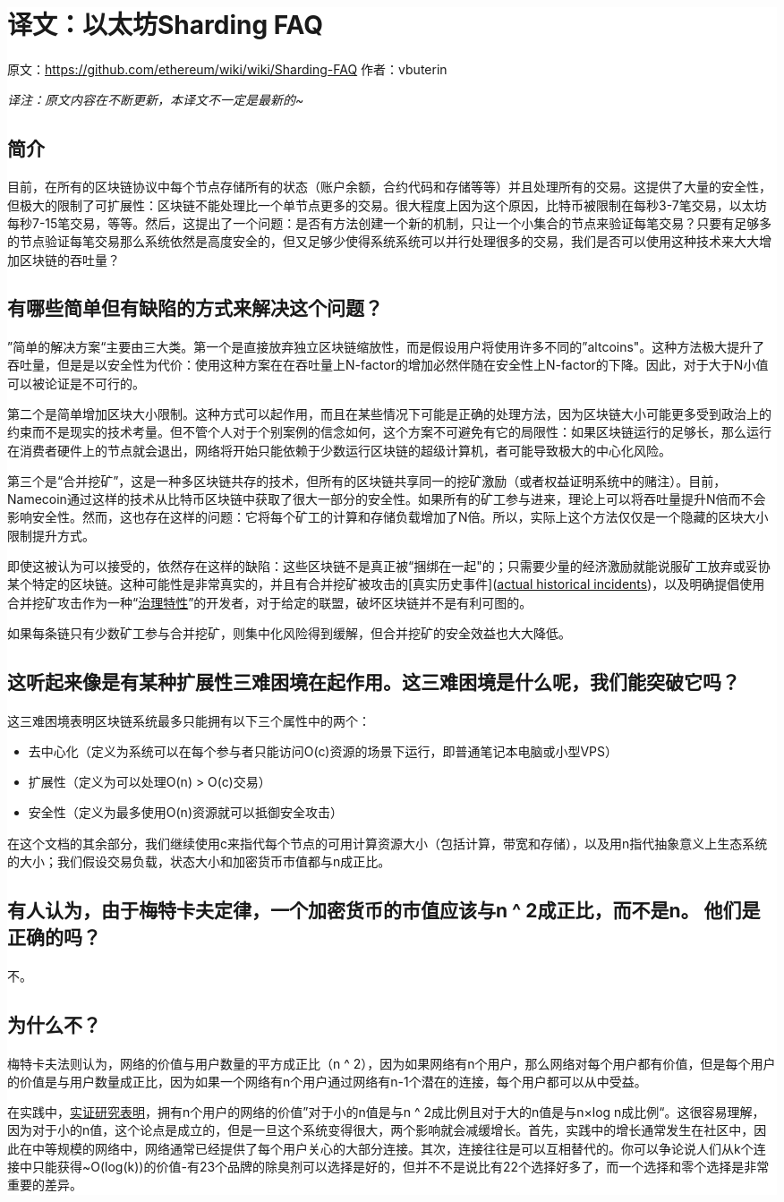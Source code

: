 # 译文：以太坊Sharding FAQ

原文：https://github.com/ethereum/wiki/wiki/Sharding-FAQ  作者：vbuterin 

*译注：原文内容在不断更新，本译文不一定是最新的~*

## 简介

目前，在所有的区块链协议中每个节点存储所有的状态（账户余额，合约代码和存储等等）并且处理所有的交易。这提供了大量的安全性，但极大的限制了可扩展性：区块链不能处理比一个单节点更多的交易。很大程度上因为这个原因，比特币被限制在每秒3-7笔交易，以太坊每秒7-15笔交易，等等。然后，这提出了一个问题：是否有方法创建一个新的机制，只让一个小集合的节点来验证每笔交易？只要有足够多的节点验证每笔交易那么系统依然是高度安全的，但又足够少使得系统系统可以并行处理很多的交易，我们是否可以使用这种技术来大大增加区块链的吞吐量？

## 有哪些简单但有缺陷的方式来解决这个问题？

”简单的解决方案“主要由三大类。第一个是直接放弃独立区块链缩放性，而是假设用户将使用许多不同的”altcoins"。这种方法极大提升了吞吐量，但是是以安全性为代价：使用这种方案在在吞吐量上N-factor的增加必然伴随在安全性上N-factor的下降。因此，对于大于N小值可以被论证是不可行的。

第二个是简单增加区块大小限制。这种方式可以起作用，而且在某些情况下可能是正确的处理方法，因为区块链大小可能更多受到政治上的约束而不是现实的技术考量。但不管个人对于个别案例的信念如何，这个方案不可避免有它的局限性：如果区块链运行的足够长，那么运行在消费者硬件上的节点就会退出，网络将开始只能依赖于少数运行区块链的超级计算机，者可能导致极大的中心化风险。

第三个是“合并挖矿”，这是一种多区块链共存的技术，但所有的区块链共享同一的挖矿激励（或者权益证明系统中的赌注）。目前，Namecoin通过这样的技术从比特币区块链中获取了很大一部分的安全性。如果所有的矿工参与进来，理论上可以将吞吐量提升N倍而不会影响安全性。然而，这也存在这样的问题：它将每个矿工的计算和存储负载增加了N倍。所以，实际上这个方法仅仅是一个隐藏的区块大小限制提升方式。

即使这被认为可以接受的，依然存在这样的缺陷：这些区块链不是真正被“捆绑在一起"的；只需要少量的经济激励就能说服矿工放弃或妥协某个特定的区块链。这种可能性是非常真实的，并且有合并挖矿被攻击的[真实历史事件]([actual historical incidents](https://web.archive.org/web/20170331105910/https://bitcoin.stackexchange.com/questions/3472/what-is-the-story-behind-the-attack-on-coiledcoin))，以及明确提倡使用合并挖矿攻击作为一种“[治理特性](http://www.truthcoin.info/blog/contracts-oracles-sidechains/)”的开发者，对于给定的联盟，破坏区块链并不是有利可图的。

如果每条链只有少数矿工参与合并挖矿，则集中化风险得到缓解，但合并挖矿的安全效益也大大降低。

## 这听起来像是有某种扩展性三难困境在起作用。这三难困境是什么呢，我们能突破它吗？

这三难困境表明区块链系统最多只能拥有以下三个属性中的两个：

- 去中心化（定义为系统可以在每个参与者只能访问O(c)资源的场景下运行，即普通笔记本电脑或小型VPS）


- 扩展性（定义为可以处理O(n) > O(c)交易）
- 安全性（定义为最多使用O(n)资源就可以抵御安全攻击）

在这个文档的其余部分，我们继续使用c来指代每个节点的可用计算资源大小（包括计算，带宽和存储），以及用n指代抽象意义上生态系统的大小；我们假设交易负载，状态大小和加密货币市值都与n成正比。

## 有人认为，由于梅特卡夫定律，一个加密货币的市值应该与n ^ 2成正比，而不是n。 他们是正确的吗？

不。

## 为什么不？

梅特卡夫法则认为，网络的价值与用户数量的平方成正比（n ^ 2），因为如果网络有n个用户，那么网络对每个用户都有价值，但是每个用户的价值是与用户数量成正比，因为如果一个网络有n个用户通过网络有n-1个潜在的连接，每个用户都可以从中受益。

在实践中，[实证研究表明](https://en.wikipedia.org/wiki/Metcalfe%27s_law)，拥有n个用户的网络的价值”对于小的n值是与n ^ 2成比例且对于大的n值是与n×log n成比例“。这很容易理解，因为对于小的n值，这个论点是成立的，但是一旦这个系统变得很大，两个影响就会减缓增长。首先，实践中的增长通常发生在社区中，因此在中等规模的网络中，网络通常已经提供了每个用户关心的大部分连接。其次，连接往往是可以互相替代的。你可以争论说人们从k个连接中只能获得~O(log(k))的价值-有23个品牌的除臭剂可以选择是好的，但并不不是说比有22个选择好多了，而一个选择和零个选择是非常重要的差异。
